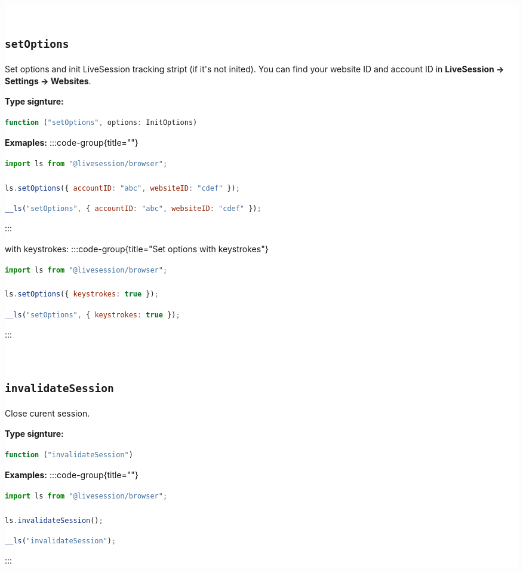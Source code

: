 &nbsp;

## `setOptions`
Set options and init LiveSession tracking stript (if it's not inited).
You can find your website ID and account ID in **LiveSession -> Settings -> Websites**.

**Type signture:**
```ts
function ("setOptions", options: InitOptions)
```
**Exmaples:**
:::code-group{title=""}
```js sdk
import ls from "@livesession/browser";

ls.setOptions({ accountID: "abc", websiteID: "cdef" });
```

```js window
__ls("setOptions", { accountID: "abc", websiteID: "cdef" });
```
:::

with keystrokes:
:::code-group{title="Set options with keystrokes"}
```js sdk
import ls from "@livesession/browser";

ls.setOptions({ keystrokes: true });
```

```js window
__ls("setOptions", { keystrokes: true });
```
:::

&nbsp;

## `invalidateSession`
Close curent session.

**Type signture:**
```ts
function ("invalidateSession")
```

**Examples:**
:::code-group{title=""}
```js sdk
import ls from "@livesession/browser";

ls.invalidateSession();
```

```js window
__ls("invalidateSession");
```
:::
